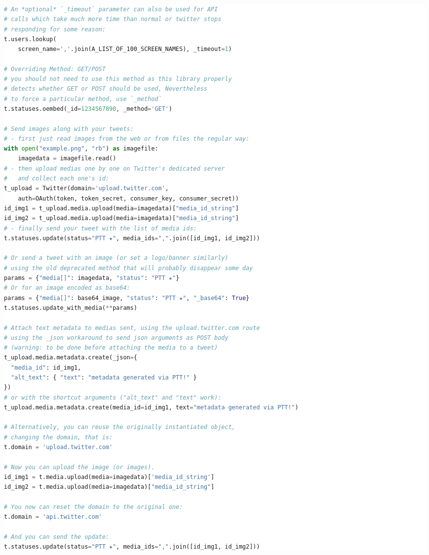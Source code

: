 ```python
# An *optional* `_timeout` parameter can also be used for API
# calls which take much more time than normal or twitter stops
# responding for some reason:
t.users.lookup(
    screen_name=','.join(A_LIST_OF_100_SCREEN_NAMES), _timeout=1)

# Overriding Method: GET/POST
# you should not need to use this method as this library properly
# detects whether GET or POST should be used, Nevertheless
# to force a particular method, use `_method`
t.statuses.oembed(_id=1234567890, _method='GET')

# Send images along with your tweets:
# - first just read images from the web or from files the regular way:
with open("example.png", "rb") as imagefile:
    imagedata = imagefile.read()
# - then upload medias one by one on Twitter's dedicated server
#   and collect each one's id:
t_upload = Twitter(domain='upload.twitter.com',
    auth=OAuth(token, token_secret, consumer_key, consumer_secret))
id_img1 = t_upload.media.upload(media=imagedata)["media_id_string"]
id_img2 = t_upload.media.upload(media=imagedata)["media_id_string"]
# - finally send your tweet with the list of media ids:
t.statuses.update(status="PTT ★", media_ids=",".join([id_img1, id_img2]))

# Or send a tweet with an image (or set a logo/banner similarly)
# using the old deprecated method that will probably disappear some day
params = {"media[]": imagedata, "status": "PTT ★"}
# Or for an image encoded as base64:
params = {"media[]": base64_image, "status": "PTT ★", "_base64": True}
t.statuses.update_with_media(**params)

# Attach text metadata to medias sent, using the upload.twitter.com route
# using the _json workaround to send json arguments as POST body
# (warning: to be done before attaching the media to a tweet)
t_upload.media.metadata.create(_json={
  "media_id": id_img1,
  "alt_text": { "text": "metadata generated via PTT!" }
})
# or with the shortcut arguments ("alt_text" and "text" work):
t_upload.media.metadata.create(media_id=id_img1, text="metadata generated via PTT!")

# Alternatively, you can reuse the originally instantiated object, 
# changing the domain, that is:
t.domain = 'upload.twitter.com'

# Now you can upload the image (or images).
id_img1 = t.media.upload(media=imagedata)['media_id_string']
id_img2 = t.media.upload(media=imagedata)["media_id_string"]

# You now can reset the domain to the original one:
t.domain = 'api.twitter.com'

# And you can send the update:
t.statuses.update(status="PTT ★", media_ids=",".join([id_img1, id_img2]))


```
